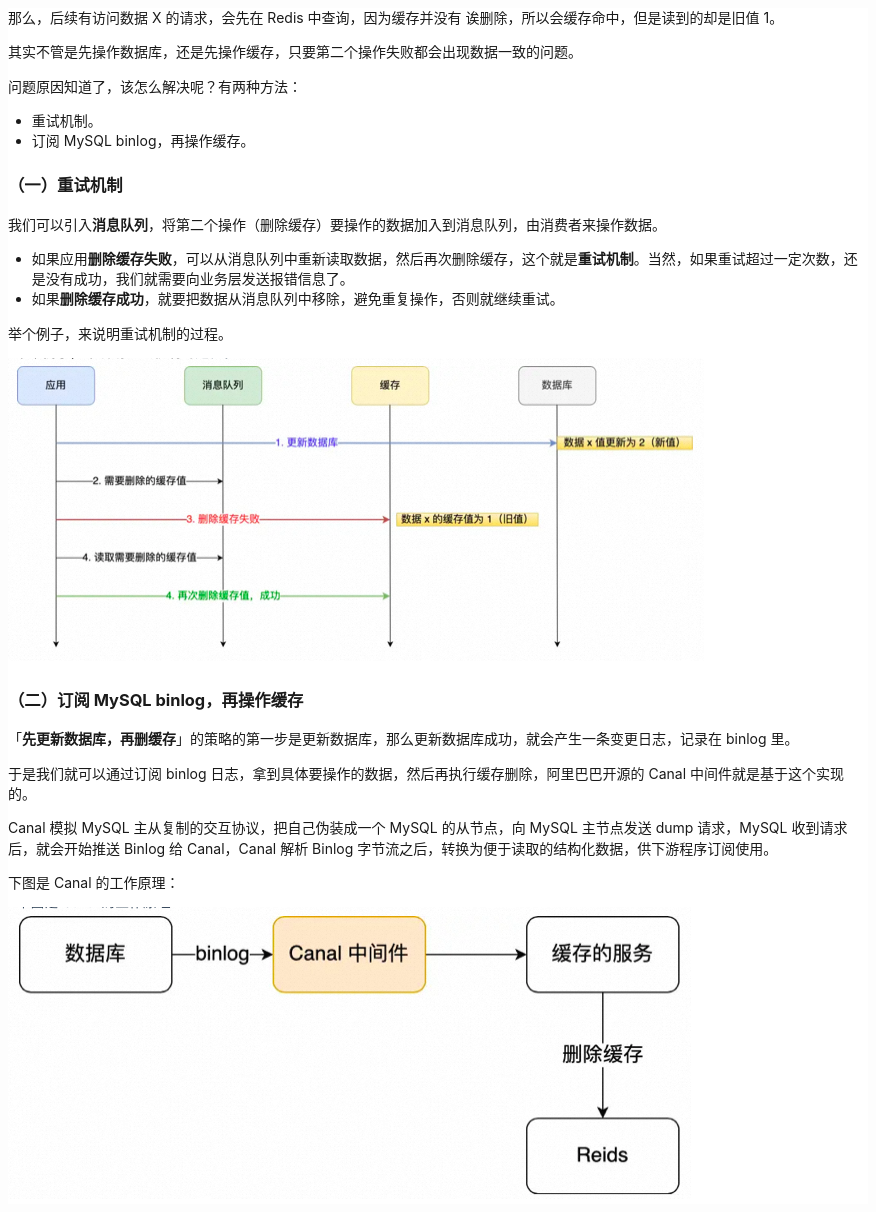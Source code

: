 ﻿那么，后续有访问数据 X 的请求，会先在 Redis 中查询，因为缓存并没有 诶删除，所以会缓存命中，但是读到的却是旧值 1。

其实不管是先操作数据库，还是先操作缓存，只要第二个操作失败都会出现数据一致的问题。

问题原因知道了，该怎么解决呢？有两种方法：

- 重试机制。
- 订阅 MySQL binlog，再操作缓存。

### （一）重试机制

我们可以引入**消息队列**，将第二个操作（删除缓存）要操作的数据加入到消息队列，由消费者来操作数据。

- 如果应用**删除缓存失败**，可以从消息队列中重新读取数据，然后再次删除缓存，这个就是**重试机制**。当然，如果重试超过一定次数，还是没有成功，我们就需要向业务层发送报错信息了。
- 如果**删除缓存成功**，就要把数据从消息队列中移除，避免重复操作，否则就继续重试。

举个例子，来说明重试机制的过程。

![图片](alibaba_%E7%BC%93%E5%AD%98%E6%95%B0%E6%8D%AE%E4%B8%80%E8%87%B4%E6%80%A7%E7%A0%94%E7%A9%B6.resource/640-20230605213625563.png)﻿



### （二）订阅 MySQL binlog，再操作缓存

「**先更新数据库，再删缓存**」的策略的第一步是更新数据库，那么更新数据库成功，就会产生一条变更日志，记录在 binlog 里。

于是我们就可以通过订阅 binlog 日志，拿到具体要操作的数据，然后再执行缓存删除，阿里巴巴开源的 Canal 中间件就是基于这个实现的。

Canal 模拟 MySQL 主从复制的交互协议，把自己伪装成一个 MySQL 的从节点，向 MySQL 主节点发送 dump 请求，MySQL 收到请求后，就会开始推送 Binlog 给 Canal，Canal 解析 Binlog 字节流之后，转换为便于读取的结构化数据，供下游程序订阅使用。

下图是 Canal 的工作原理：

![图片](alibaba_%E7%BC%93%E5%AD%98%E6%95%B0%E6%8D%AE%E4%B8%80%E8%87%B4%E6%80%A7%E7%A0%94%E7%A9%B6.resource/640-20230605213625608.png)
